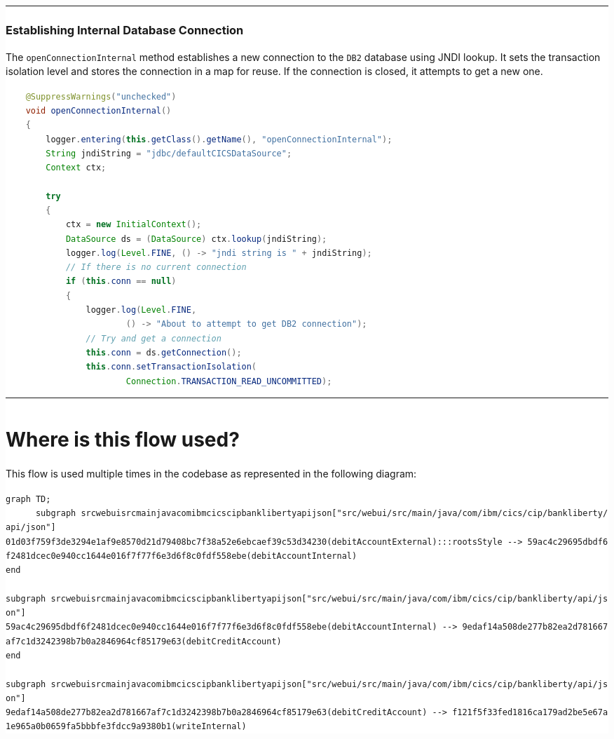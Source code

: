 <SwmSnippet path="/src/webui/src/main/java/com/ibm/cics/cip/bankliberty/api/json/HBankDataAccess.java" line="162">

---

### Establishing Internal Database Connection

The <SwmToken path="src/webui/src/main/java/com/ibm/cics/cip/bankliberty/api/json/HBankDataAccess.java" pos="163:3:3" line-data="	void openConnectionInternal()">`openConnectionInternal`</SwmToken> method establishes a new connection to the <SwmToken path="src/webui/src/main/java/com/ibm/cics/cip/bankliberty/api/json/HBankDataAccess.java" pos="178:17:17" line-data="						() -&gt; &quot;About to attempt to get DB2 connection&quot;);">`DB2`</SwmToken> database using JNDI lookup. It sets the transaction isolation level and stores the connection in a map for reuse. If the connection is closed, it attempts to get a new one.

```java
	@SuppressWarnings("unchecked")
	void openConnectionInternal()
	{
		logger.entering(this.getClass().getName(), "openConnectionInternal");
		String jndiString = "jdbc/defaultCICSDataSource";
		Context ctx;

		try
		{
			ctx = new InitialContext();
			DataSource ds = (DataSource) ctx.lookup(jndiString);
			logger.log(Level.FINE, () -> "jndi string is " + jndiString);
			// If there is no current connection
			if (this.conn == null)
			{
				logger.log(Level.FINE,
						() -> "About to attempt to get DB2 connection");
				// Try and get a connection
				this.conn = ds.getConnection();
				this.conn.setTransactionIsolation(
						Connection.TRANSACTION_READ_UNCOMMITTED);
```

---

</SwmSnippet>

# Where is this flow used?

This flow is used multiple times in the codebase as represented in the following diagram:

```mermaid
graph TD;
      subgraph srcwebuisrcmainjavacomibmcicscipbanklibertyapijson["src/webui/src/main/java/com/ibm/cics/cip/bankliberty/api/json"]
01d03f759f3de3294e1af9e8570d21d79408bc7f38a52e6ebcaef39c53d34230(debitAccountExternal):::rootsStyle --> 59ac4c29695dbdf6f2481dcec0e940cc1644e016f7f77f6e3d6f8c0fdf558ebe(debitAccountInternal)
end

subgraph srcwebuisrcmainjavacomibmcicscipbanklibertyapijson["src/webui/src/main/java/com/ibm/cics/cip/bankliberty/api/json"]
59ac4c29695dbdf6f2481dcec0e940cc1644e016f7f77f6e3d6f8c0fdf558ebe(debitAccountInternal) --> 9edaf14a508de277b82ea2d781667af7c1d3242398b7b0a2846964cf85179e63(debitCreditAccount)
end

subgraph srcwebuisrcmainjavacomibmcicscipbanklibertyapijson["src/webui/src/main/java/com/ibm/cics/cip/bankliberty/api/json"]
9edaf14a508de277b82ea2d781667af7c1d3242398b7b0a2846964cf85179e63(debitCreditAccount) --> f121f5f33fed1816ca179ad2be5e67a1e965a0b0659fa5bbbfe3fdcc9a9380b1(writeInternal)
```